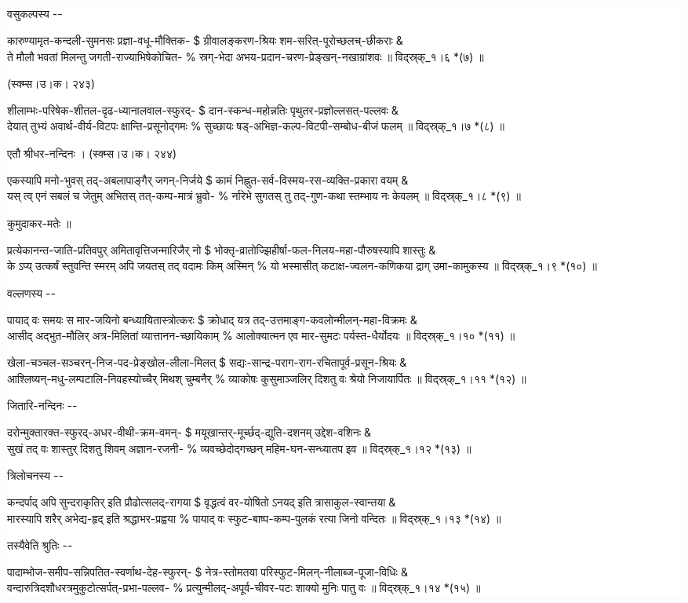 वसुकल्पस्य --  
  
कारुण्यामृत-कन्दली-सुमनसः प्रज्ञा-वधू-मौक्तिक-  $ ग्रीवालङ्करण-श्रियः शम-सरित्-पूरोच्छलच्-छीकराः  &  
ते मौलौ भवतां मिलन्तु जगती-राज्याभिषेकोचित-  % स्रग्-भेदा अभय-प्रदान-चरण-प्रेङ्खन्-नखाग्रांशवः  ॥ विद्स्र्क्_१।६ *(७) ॥  
  
(स्क्म्स।उ।क। २४३)  
  
शीलाम्भः-परिषेक-शीतल-दृढ-ध्यानालवाल-स्फुरद्-  $ दान-स्कन्ध-महोन्नतिः पृथुतर-प्रज्ञोल्लसत्-पल्लवः  &  
देयात् तुभ्यं अवार्थ-वीर्य-विटपः क्षान्ति-प्रसूनोद्गमः  % सुच्छायः षड्-अभिज्ञ-कल्प-विटपी-सम्बोध-बीजं फलम्  ॥ विद्स्र्क्_१।७ *(८) ॥  
  
एतौ श्रीधर-नन्दिनः । (स्क्म्स।उ।क। २४४)  
  
एकस्यापि मनो-भुवस् तद्-अबलापाङ्गैर् जगन्-निर्जये  $ कामं निह्नुत-सर्व-विस्मय-रस-व्यक्ति-प्रकारा वयम्  &  
यस् त्व् एनं सबलं च जेतुम् अभितस् तत्-कम्प-मात्रं भ्रुवो-  % र्नारेभे सुगतस् तु तद्-गुण-कथा स्तम्भाय नः केवलम्  ॥ विद्स्र्क्_१।८ *(९) ॥  
  
कुमुदाकर-मतेः ॥  
  
प्रत्येकानन्त-जाति-प्रतिवपुर् अमितावृत्तिजन्मारिजैर् नो  $ भोक्तृ-व्रातोज्झिहीर्षा-फल-निलय-महा-पौरुषस्यापि शास्तुः  &  
के ऽप्य् उत्कर्षं स्तुवन्ति स्मरम् अपि जयतस् तद् वदामः किम् अस्मिन्  % यो भस्मासीत् कटाक्ष-ज्वलन-कणिकया द्राग् उमा-कामुकस्य  ॥ विद्स्र्क्_१।९ *(१०) ॥  
  
वल्लणस्य --  
  
पायाद् वः समयः स मार-जयिनो बन्ध्यायितास्त्रोत्करः  $ क्रोधाद् यत्र तद्-उत्तमाङ्ग-कवलोन्मीलन्-महा-विक्रमः  &  
आसीद् अद्भुत-मौलिर् अत्र-मिलितां व्यात्तानन-च्छायिकाम्  % आलोक्यात्मन एव मार-सुमटः पर्यस्त-धैर्योदयः  ॥ विद्स्र्क्_१।१० *(११) ॥  
  
  
  
खेला-चञ्चल-सञ्चरन्-निज-पद-प्रेङ्खोल-लीला-मिलत्  $ सद्यः-सान्द्र-पराग-राग-रचितापूर्व-प्रसून-श्रियः  &  
आश्लिष्यन्-मधु-लम्पटालि-निवहस्योच्चैर् मिथश् चुम्बनैर्  % व्याकोषः कुसुमाञ्जलिर् दिशतु वः श्रेयो निजायार्पितः  ॥ विद्स्र्क्_१।११ *(१२) ॥  
  
जितारि-नन्दिनः --  
  
दरोन्मुक्तारक्त-स्फुरद्-अधर-वीथी-क्रम-वमन्-  $ मयूखान्तर्-मूर्च्छद्-द्युति-दशनम् उद्देश-वशिनः  &  
सुखं तद् वः शास्तुर् दिशतु शिवम् अज्ञान-रजनी-  % व्यवच्छेदोद्गच्छन् महिम-घन-सन्ध्यातप इव  ॥ विद्स्र्क्_१।१२ *(१३) ॥  
  
त्रिलोचनस्य --  
  
कन्दर्पाद् अपि सुन्दराकृतिर् इति प्रौढोत्सलद्-रागया  $ वृद्धत्वं वर-योषितो ऽनयद् इति त्रासाकुल-स्वान्तया  &  
मारस्यापि शरैर् अभेद्य-हृद् इति श्रद्धाभर-प्रह्वया  % पायाद् वः स्फुट-बाष्प-कम्प-पुलकं रत्या जिनो वन्दितः  ॥ विद्स्र्क्_१।१३ *(१४) ॥  
  
तस्यैवेति श्रुतिः --  
  
पादाम्भोज-समीप-सन्निपतित-स्वर्णाथ-देह-स्फुरन्-  $ नेत्र-स्तोमतया परिस्फुट-मिलन्-नीलाब्ज-पूजा-विधिः  &  
वन्दारुत्रिदशौधरत्रमुकुटोत्सर्पत्-प्रभा-पल्लव-  % प्रत्युन्मीलद्-अपूर्व-चीवर-पटः शाक्यो मुनिः पातु वः  ॥ विद्स्र्क्_१।१४ *(१५) ॥  
  